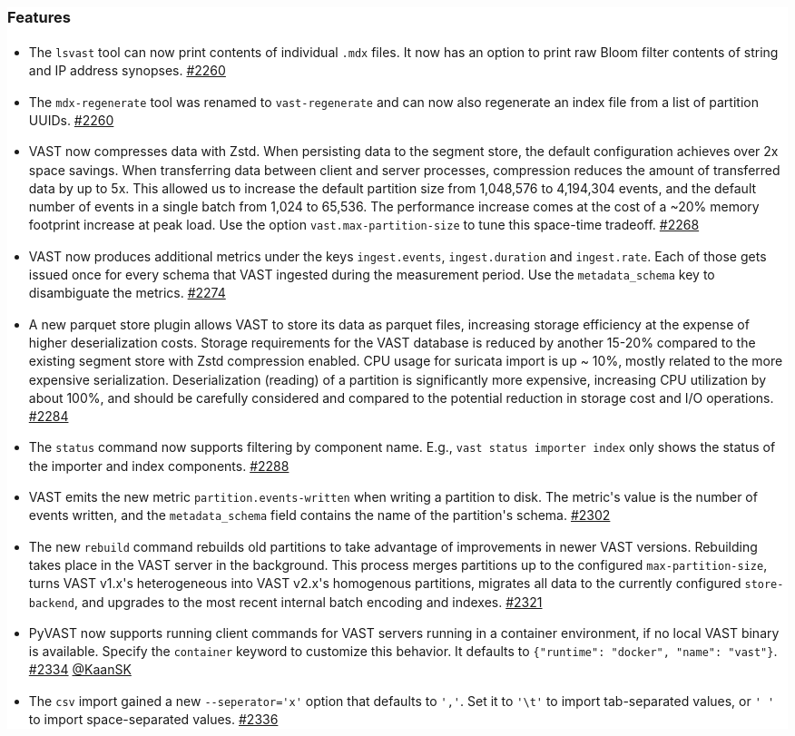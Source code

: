### Features

- The `lsvast` tool can now print contents of individual `.mdx` files. It now has an option to print raw Bloom filter contents of string and IP address synopses.
  [#2260](https://github.com/tenzir/vast/pull/2260)

- The `mdx-regenerate` tool was renamed to `vast-regenerate` and can now also regenerate an index file from a list of partition UUIDs.
  [#2260](https://github.com/tenzir/vast/pull/2260)

- VAST now compresses data with Zstd. When persisting data to the segment store, the default configuration achieves over 2x space savings. When transferring data between client and server processes, compression reduces the amount of transferred data by up to 5x. This allowed us to increase the default partition size from 1,048,576 to 4,194,304 events, and the default number of events in a single batch from 1,024 to 65,536. The performance increase comes at the cost of a ~20% memory footprint increase at peak load. Use the option `vast.max-partition-size` to tune this space-time tradeoff.
  [#2268](https://github.com/tenzir/vast/pull/2268)

- VAST now produces additional metrics under the keys `ingest.events`, `ingest.duration` and `ingest.rate`. Each of those gets issued once for every schema that VAST ingested during the measurement period. Use the `metadata_schema` key to disambiguate the metrics.
  [#2274](https://github.com/tenzir/vast/pull/2274)

- A new parquet store plugin allows VAST to store its data as parquet files, increasing storage efficiency at the expense of higher deserialization costs. Storage requirements for the VAST database is reduced by another 15-20% compared to the existing segment store with Zstd compression enabled. CPU usage for suricata import is up ~ 10%,  mostly related to the more expensive serialization. Deserialization (reading) of a partition is significantly more expensive, increasing CPU utilization by about 100%, and should be carefully considered and compared to the potential reduction in storage cost and I/O operations.
  [#2284](https://github.com/tenzir/vast/pull/2284)

- The `status` command now supports filtering by component name. E.g., `vast status importer index` only shows the status of the importer and index components.
  [#2288](https://github.com/tenzir/vast/pull/2288)

- VAST emits the new metric `partition.events-written` when writing a partition to disk. The metric's value is the number of events written, and the `metadata_schema` field contains the name of the partition's schema.
  [#2302](https://github.com/tenzir/vast/pull/2302)

- The new `rebuild` command rebuilds old partitions to take advantage of improvements in newer VAST versions. Rebuilding takes place in the VAST server in the background. This process merges partitions up to the configured `max-partition-size`, turns VAST v1.x's heterogeneous into VAST v2.x's homogenous partitions, migrates all data to the currently configured `store-backend`, and upgrades to the most recent internal batch encoding and indexes.
  [#2321](https://github.com/tenzir/vast/pull/2321)

- PyVAST now supports running client commands for VAST servers running in a container environment, if no local VAST binary is available. Specify the `container` keyword to customize this behavior. It defaults to `{"runtime": "docker", "name": "vast"}`.
  [#2334](https://github.com/tenzir/vast/pull/2334)
  [@KaanSK](https://github.com/KaanSK)

- The `csv` import gained a new `--seperator='x'` option that defaults to `','`. Set it to `'\t'` to import tab-separated values, or `' '` to import space-separated values.
  [#2336](https://github.com/tenzir/vast/pull/2336)
